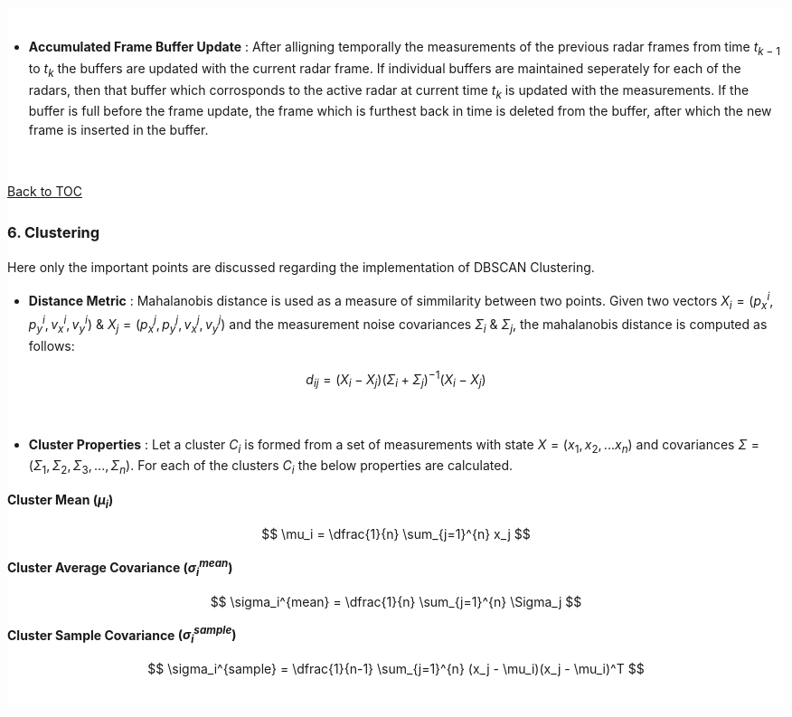    <br> 



   - **Accumulated Frame Buffer Update** : After alligning temporally the measurements of the previous radar frames from time $t_{k-1}$ to $t_k$ the buffers are updated with the current radar frame. If individual buffers are maintained seperately for each of the radars, then that buffer which corrosponds to the active radar at current time $t_k$ is updated with the measurements. If the buffer is full before the frame update, the frame which is furthest back in time is deleted from the buffer, after which the new frame is inserted in the buffer.

   <br> 

[Back to TOC](#t0)
<br>


   



### 6. Clustering <a name="t6"></a>
Here only the important points are discussed regarding the implementation of DBSCAN Clustering. 
<br> 

   - **Distance Metric** : Mahalanobis distance is used as a measure of simmilarity between two points. Given two vectors $X_i = (p_x^i, p_y^i, v_x^i, v_y^i)$ & $X_j = (p_x^j, p_y^j, v_x^j, v_y^j)$ and the measurement noise covariances $\Sigma_i$ & $\Sigma_j$, the mahalanobis distance is computed as follows: <br> 

   $$
   d_{ij} = (X_i - X_j)(\Sigma_i + \Sigma_j)^{-1}(X_i-X_j) 
   $$

   <br> 


   - **Cluster Properties** : Let a cluster $C_i$ is formed from a set of measurements with state $X = (x_1, x_2, ... x_n)$ and covariances $\Sigma = (\Sigma_1, \Sigma_2, \Sigma_3, ... , \Sigma_n)$. For each of the clusters $C_i$ the below properties are calculated.

   **Cluster Mean $(\mu_i)$**

   $$
   \mu_i = \dfrac{1}{n} \sum_{j=1}^{n} x_j
   $$

   **Cluster Average Covariance $(\sigma_i^{mean})$**

   $$
   \sigma_i^{mean} = \dfrac{1}{n} \sum_{j=1}^{n} \Sigma_j
   $$

   **Cluster Sample Covariance $(\sigma_i^{sample})$**

   $$
   \sigma_i^{sample} = \dfrac{1}{n-1} \sum_{j=1}^{n} (x_j - \mu_i)(x_j - \mu_i)^T
   $$

<br>
